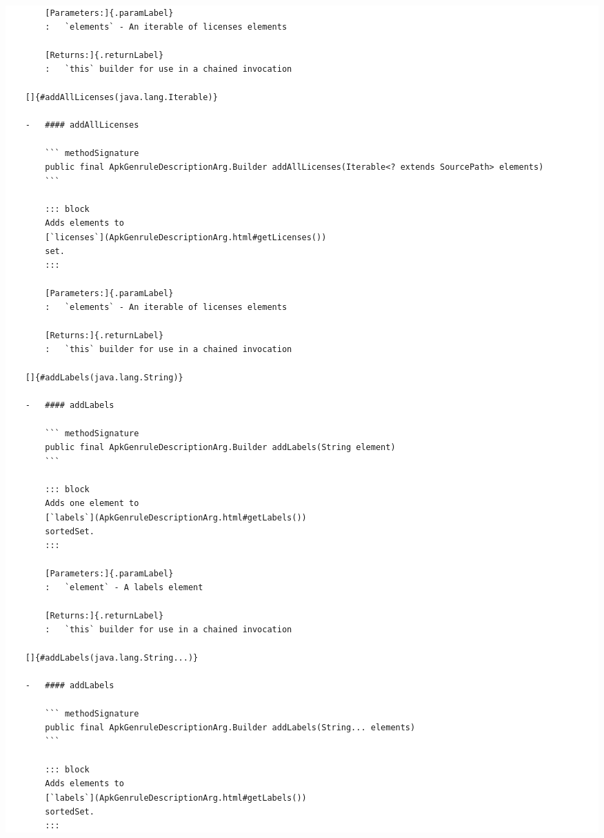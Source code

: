            [Parameters:]{.paramLabel}
            :   `elements` - An iterable of licenses elements

            [Returns:]{.returnLabel}
            :   `this` builder for use in a chained invocation

        []{#addAllLicenses(java.lang.Iterable)}

        -   #### addAllLicenses

            ``` methodSignature
            public final ApkGenruleDescriptionArg.Builder addAllLicenses​(Iterable<? extends SourcePath> elements)
            ```

            ::: block
            Adds elements to
            [`licenses`](ApkGenruleDescriptionArg.html#getLicenses())
            set.
            :::

            [Parameters:]{.paramLabel}
            :   `elements` - An iterable of licenses elements

            [Returns:]{.returnLabel}
            :   `this` builder for use in a chained invocation

        []{#addLabels(java.lang.String)}

        -   #### addLabels

            ``` methodSignature
            public final ApkGenruleDescriptionArg.Builder addLabels​(String element)
            ```

            ::: block
            Adds one element to
            [`labels`](ApkGenruleDescriptionArg.html#getLabels())
            sortedSet.
            :::

            [Parameters:]{.paramLabel}
            :   `element` - A labels element

            [Returns:]{.returnLabel}
            :   `this` builder for use in a chained invocation

        []{#addLabels(java.lang.String...)}

        -   #### addLabels

            ``` methodSignature
            public final ApkGenruleDescriptionArg.Builder addLabels​(String... elements)
            ```

            ::: block
            Adds elements to
            [`labels`](ApkGenruleDescriptionArg.html#getLabels())
            sortedSet.
            :::
